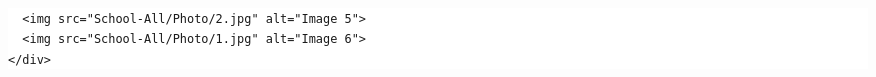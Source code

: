       <img src="School-All/Photo/2.jpg" alt="Image 5">
      <img src="School-All/Photo/1.jpg" alt="Image 6">
    </div>
  </div>
  